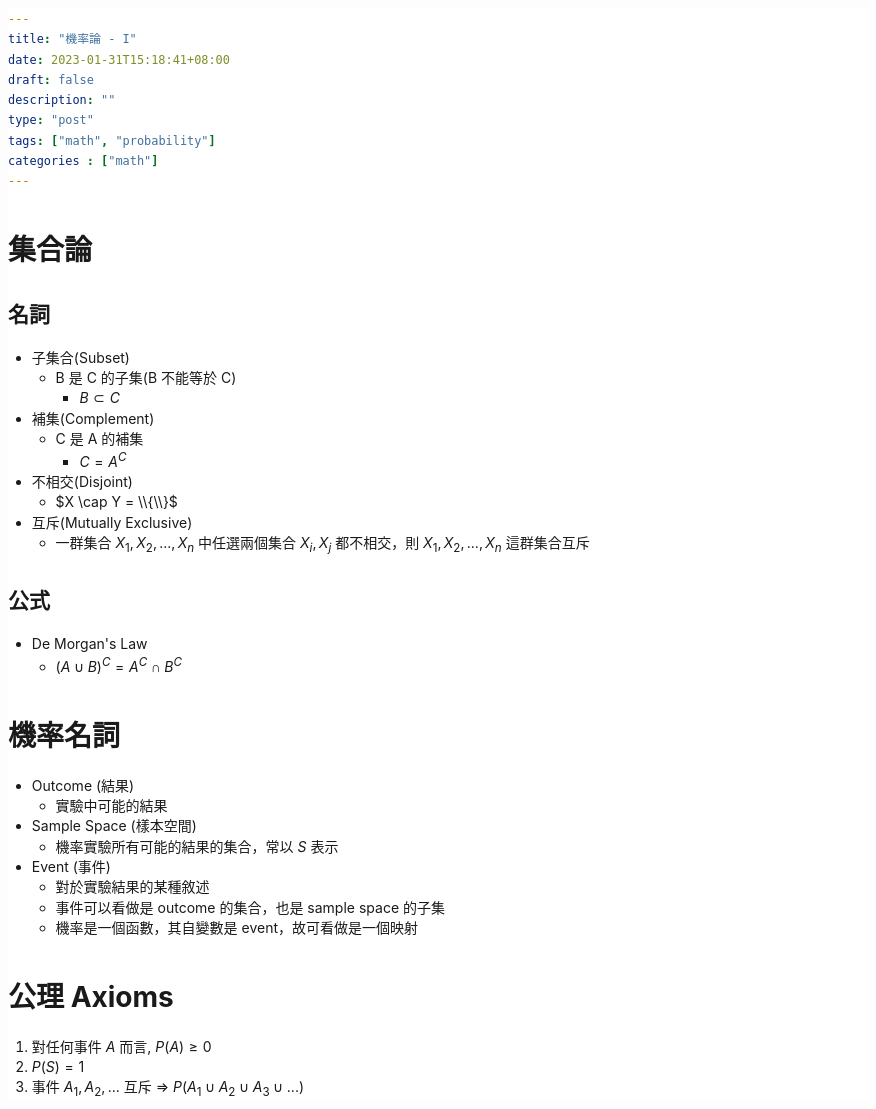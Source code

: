 ```yaml
---
title: "機率論 - I"
date: 2023-01-31T15:18:41+08:00
draft: false
description: ""
type: "post"
tags: ["math", "probability"]
categories : ["math"]
---
```


# 集合論

## 名詞

- 子集合(Subset)
    - B 是 C 的子集(B 不能等於 C)
        - $B \subset C$
- 補集(Complement)
    - C 是 A 的補集
        - $C=A^C$
- 不相交(Disjoint)
    - $X \cap Y = \\{\\}$
- 互斥(Mutually Exclusive)
    - 一群集合 $X_1, X_2, ..., X_n$ 中任選兩個集合 $X_i, X_j$ 都不相交，則 $X_1, X_2, ..., X_n$ 這群集合互斥

## 公式

- De Morgan's Law
    - ${(A \cup B)}^C=A^C \cap B^C$

# 機率名詞
- Outcome (結果)
    - 實驗中可能的結果
- Sample Space (樣本空間)
    - 機率實驗所有可能的結果的集合，常以 $S$ 表示
- Event (事件)
    - 對於實驗結果的某種敘述
    - 事件可以看做是 outcome 的集合，也是 sample space 的子集
    - 機率是一個函數，其自變數是 event，故可看做是一個映射

# 公理 Axioms
1. 對任何事件 $A$ 而言, $P(A) \geq 0$
2. $P(S) = 1$
3. 事件 $A_1, A_2, ...$ 互斥 $\Rightarrow$ $P(A_1 \cup A_2 \cup A_3 \cup ...)$
